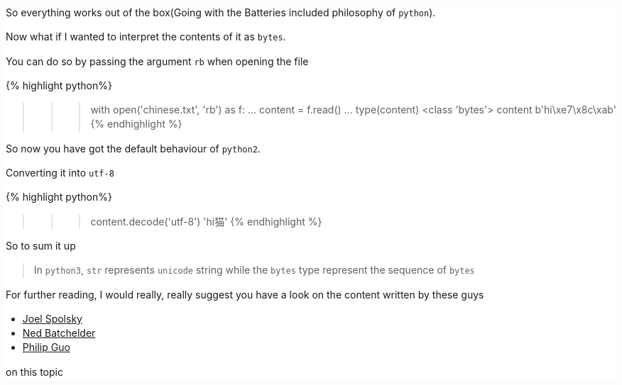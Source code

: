So everything works out of the box(Going with the Batteries included philosophy of `python`).

Now what if I wanted to interpret the contents of it as `bytes`.

You can do so by passing the argument `rb` when opening the file

{% highlight python%}
>>> with open('chinese.txt', 'rb') as f:
...   content = f.read()
... 
>>> type(content)
<class 'bytes'>
>>> content
b'hi\xe7\x8c\xab'
{% endhighlight %}

So now you have got the default behaviour of `python2`.

Converting it into `utf-8`

{% highlight python%}
>>> content.decode('utf-8')
'hi猫'
{% endhighlight %}

So to sum it up

> In `python3`, `str` represents `unicode` string while the `bytes` type represent the sequence of `bytes`


For further reading, I would really, really suggest you have a look on the content written by these guys 

- [Joel Spolsky](http://www.joelonsoftware.com/articles/Unicode.html)
- [Ned Batchelder](http://nedbatchelder.com/text/unipain.html) 
- [Philip Guo](http://pgbovine.net/unicode-python.htm)

on this topic